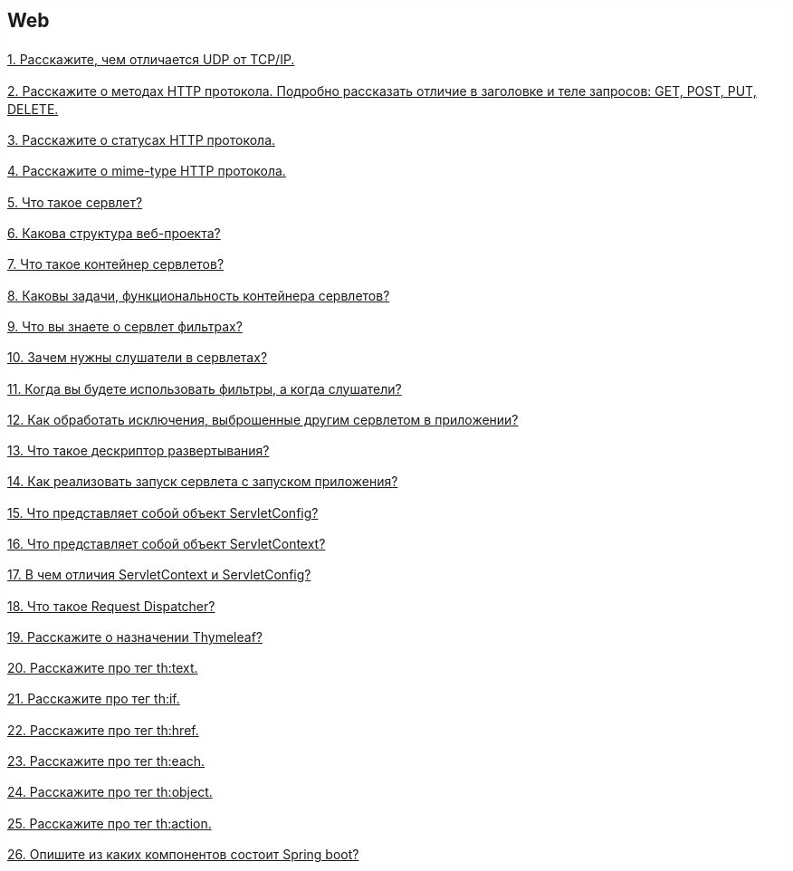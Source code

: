 ## Web

[1. Расскажите, чем отличается UDP от TCP/IP.](#1-расскажите-чем-отличается-udp-от-tcpip)

[2. Расскажите о методах HTTP протокола. Подробно рассказать отличие в заголовке и теле запросов: GET, POST, PUT, DELETE.](#2-расскажите-о-методах-http-протокола-подробно-рассказать-отличие-в-заголовке-и-теле-запросов-get-post-put-delete)

[3. Расскажите о статусах HTTP протокола.](#3-расскажите-о-статусах-http-протокола)

[4. Расскажите о mime-type HTTP протокола.](#4-расскажите-о-mime-type-http-протокола)

[5. Что такое сервлет?](#5-что-такое-сервлет)

[6. Какова структура веб-проекта?](#6-какова-структура-веб-проекта)

[7. Что такое контейнер сервлетов?](#7-что-такое-контейнер-сервлетов)

[8. Каковы задачи, функциональность контейнера сервлетов?](#8-каковы-задачи-функциональность-контейнера-сервлетов)

[9. Что вы знаете о сервлет фильтрах?](#9-что-вы-знаете-о-сервлет-фильтрах)

[10. Зачем нужны слушатели в сервлетах?](#10-зачем-нужны-слушатели-в-сервлетах)

[11. Когда вы будете использовать фильтры, а когда слушатели?](#11-когда-вы-будете-использовать-фильтры-а-когда-слушатели)

[12. Как обработать исключения, выброшенные другим сервлетом в приложении?](#12-как-обработать-исключения-выброшенные-другим-сервлетом-в-приложении)

[13. Что такое дескриптор развертывания?](#13-что-такое-дескриптор-развертывания)

[14. Как реализовать запуск сервлета с запуском приложения?](#14-как-реализовать-запуск-сервлета-с-запуском-приложения)

[15. Что представляет собой объект ServletConfig?](#15-что-представляет-собой-объект-servletconfig)

[16. Что представляет собой объект ServletContext?](#16-что-представляет-собой-объект-servletcontext)

[17. В чем отличия ServletContext и ServletConfig?](#17-в-чем-отличия-servletcontext-и-servletconfig)

[18. Что такое Request Dispatcher?](#18-что-такое-request-dispatcher)

[19. Расскажите о назначении Thymeleaf?](#19-расскажите-о-назначении-thymeleaf)

[20. Расскажите про тег th:text.](#20-расскажите-про-тег-thtext)

[21. Расскажите про тег th:if.](#21-расскажите-про-тег-thif)

[22. Расскажите про тег th:href.](#22-расскажите-про-тег-thhref)

[23. Расскажите про тег th:each.](#23-расскажите-про-тег-theach)

[24. Расскажите про тег th:object.](#24-расскажите-про-тег-thobject)

[25. Расскажите про тег th:action.](#25-расскажите-про-тег-thaction)

[26. Опишите из каких компонентов состоит Spring boot?](#26-опишите-из-каких-компонентов-состоит-spring-boot)
